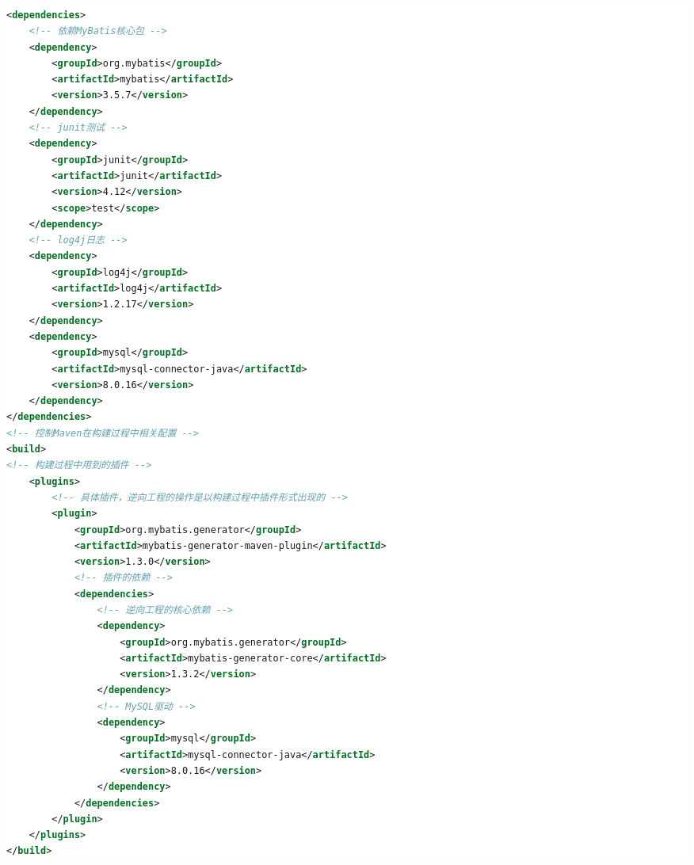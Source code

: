 ~~~xml
<dependencies>
    <!-- 依赖MyBatis核心包 -->
    <dependency>
        <groupId>org.mybatis</groupId>
        <artifactId>mybatis</artifactId>
        <version>3.5.7</version>
    </dependency>
    <!-- junit测试 -->
    <dependency>
        <groupId>junit</groupId>
        <artifactId>junit</artifactId>
        <version>4.12</version>
        <scope>test</scope>
    </dependency>
    <!-- log4j日志 -->
    <dependency>
        <groupId>log4j</groupId>
        <artifactId>log4j</artifactId>
        <version>1.2.17</version>
    </dependency>
    <dependency>
        <groupId>mysql</groupId>
        <artifactId>mysql-connector-java</artifactId>
        <version>8.0.16</version>
    </dependency>
</dependencies>
<!-- 控制Maven在构建过程中相关配置 -->
<build>
<!-- 构建过程中用到的插件 -->
    <plugins>
        <!-- 具体插件，逆向工程的操作是以构建过程中插件形式出现的 -->
        <plugin>
            <groupId>org.mybatis.generator</groupId>
            <artifactId>mybatis-generator-maven-plugin</artifactId>
            <version>1.3.0</version>
            <!-- 插件的依赖 -->
            <dependencies>
                <!-- 逆向工程的核心依赖 -->
                <dependency>
                    <groupId>org.mybatis.generator</groupId>
                    <artifactId>mybatis-generator-core</artifactId>
                    <version>1.3.2</version>
                </dependency>
                <!-- MySQL驱动 -->
                <dependency>
                    <groupId>mysql</groupId>
                    <artifactId>mysql-connector-java</artifactId>
                    <version>8.0.16</version>
                </dependency>
            </dependencies>
        </plugin>
    </plugins>
</build>
~~~
